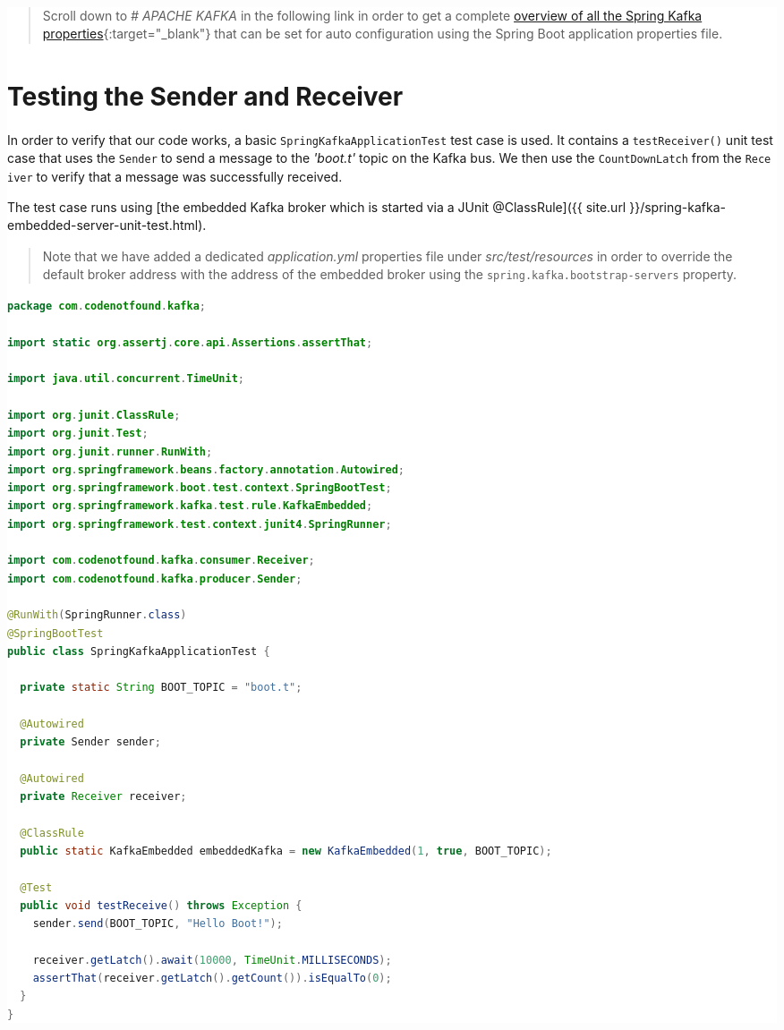 > Scroll down to <var># APACHE KAFKA</var> in the following link in order to get a complete [overview of all the Spring Kafka properties](https://docs.spring.io/spring-boot/docs/current/reference/html/common-application-properties.html){:target="_blank"} that can be set for auto configuration using the Spring Boot application properties file.

# Testing the Sender and Receiver

In order to verify that our code works, a basic `SpringKafkaApplicationTest` test case is used. It contains a `testReceiver()` unit test case that uses the `Sender` to send a message to the <var>'boot.t'</var> topic on the Kafka bus. We then use the `CountDownLatch` from the `Receiver` to verify that a message was successfully received.

The test case runs using [the embedded Kafka broker which is started via a JUnit @ClassRule]({{ site.url }}/spring-kafka-embedded-server-unit-test.html).

> Note that we have added a dedicated <var>application.yml</var> properties file under <var>src/test/resources</var> in order to override the default broker address with the address of the embedded broker using the `spring.kafka.bootstrap-servers` property.

``` java
package com.codenotfound.kafka;

import static org.assertj.core.api.Assertions.assertThat;

import java.util.concurrent.TimeUnit;

import org.junit.ClassRule;
import org.junit.Test;
import org.junit.runner.RunWith;
import org.springframework.beans.factory.annotation.Autowired;
import org.springframework.boot.test.context.SpringBootTest;
import org.springframework.kafka.test.rule.KafkaEmbedded;
import org.springframework.test.context.junit4.SpringRunner;

import com.codenotfound.kafka.consumer.Receiver;
import com.codenotfound.kafka.producer.Sender;

@RunWith(SpringRunner.class)
@SpringBootTest
public class SpringKafkaApplicationTest {

  private static String BOOT_TOPIC = "boot.t";

  @Autowired
  private Sender sender;

  @Autowired
  private Receiver receiver;

  @ClassRule
  public static KafkaEmbedded embeddedKafka = new KafkaEmbedded(1, true, BOOT_TOPIC);

  @Test
  public void testReceive() throws Exception {
    sender.send(BOOT_TOPIC, "Hello Boot!");

    receiver.getLatch().await(10000, TimeUnit.MILLISECONDS);
    assertThat(receiver.getLatch().getCount()).isEqualTo(0);
  }
}
```
